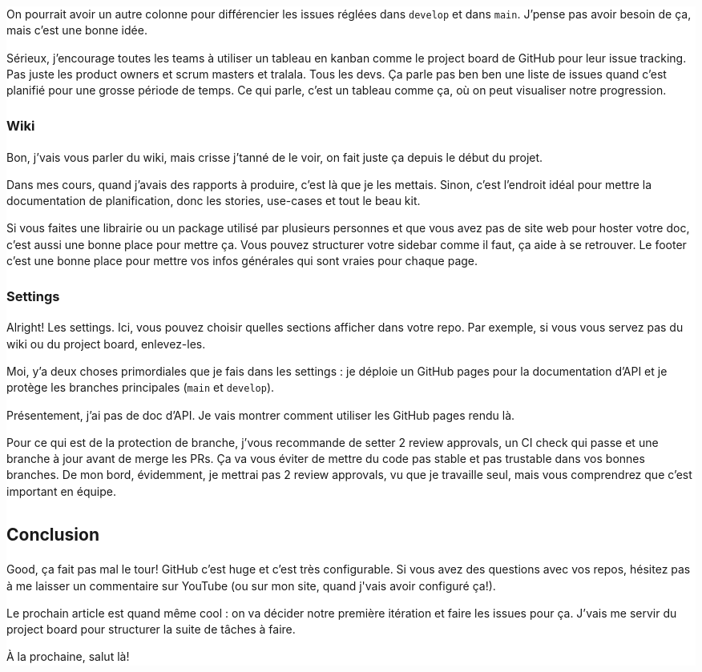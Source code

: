 On pourrait avoir un autre colonne pour différencier les issues réglées dans `develop` et dans `main`. J’pense pas avoir besoin de ça, mais c’est une bonne idée.

Sérieux, j’encourage toutes les teams à utiliser un tableau en kanban comme le project board de GitHub pour leur issue tracking. Pas juste les product owners et scrum masters et tralala. Tous les devs. Ça parle pas ben ben une liste de issues quand c’est planifié pour une grosse période de temps. Ce qui parle, c’est un tableau comme ça, où on peut visualiser notre progression.

### Wiki

Bon, j’vais vous parler du wiki, mais crisse j’tanné de le voir, on fait juste ça depuis le début du projet.

Dans mes cours, quand j’avais des rapports à produire, c’est là que je les mettais. Sinon, c’est l’endroit idéal pour mettre la documentation de planification, donc les stories, use-cases et tout le beau kit.

Si vous faites une librairie ou un package utilisé par plusieurs personnes et que vous avez pas de site web pour hoster votre doc, c’est aussi une bonne place pour mettre ça. Vous pouvez structurer votre sidebar comme il faut, ça aide à se retrouver. Le footer c’est une bonne place pour mettre vos infos générales qui sont vraies pour chaque page.

### Settings

Alright! Les settings. Ici, vous pouvez choisir quelles sections afficher dans votre repo. Par exemple, si vous vous servez pas du wiki ou du project board, enlevez-les.

Moi, y’a deux choses primordiales que je fais dans les settings : je déploie un GitHub pages pour la documentation d’API et je protège les branches principales (`main` et `develop`).

Présentement, j’ai pas de doc d’API. Je vais montrer comment utiliser les GitHub pages rendu là.

Pour ce qui est de la protection de branche, j’vous recommande de setter 2 review approvals, un CI check qui passe et une branche à jour avant de merge les PRs. Ça va vous éviter de mettre du code pas stable et pas trustable dans vos bonnes branches. De mon bord, évidemment, je mettrai pas 2 review approvals, vu que je travaille seul, mais vous comprendrez que c’est important en équipe.

## Conclusion

Good, ça fait pas mal le tour! GitHub c’est huge et c’est très configurable. Si vous avez des questions avec vos repos, hésitez pas à me laisser un commentaire sur YouTube (ou sur mon site, quand j'vais avoir configuré ça!).

Le prochain article est quand même cool : on va décider notre première itération et faire les issues pour ça. J’vais me servir du project board pour structurer la suite de tâches à faire.

À la prochaine, salut là!
